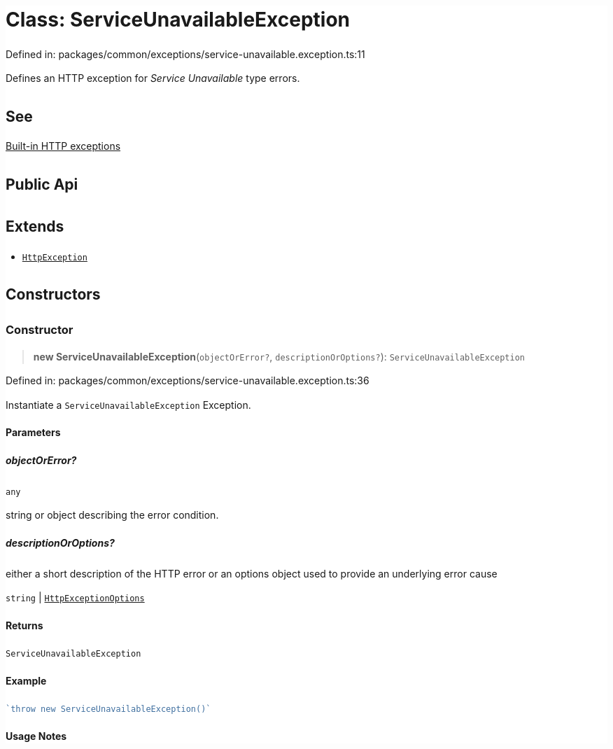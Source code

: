 # Class: ServiceUnavailableException

Defined in: packages/common/exceptions/service-unavailable.exception.ts:11

Defines an HTTP exception for *Service Unavailable* type errors.

## See

[Built-in HTTP exceptions](https://docs.nestjs.com/exception-filters#built-in-http-exceptions)

## Public Api

## Extends

- [`HttpException`](HttpException.md)

## Constructors

### Constructor

> **new ServiceUnavailableException**(`objectOrError?`, `descriptionOrOptions?`): `ServiceUnavailableException`

Defined in: packages/common/exceptions/service-unavailable.exception.ts:36

Instantiate a `ServiceUnavailableException` Exception.

#### Parameters

##### objectOrError?

`any`

string or object describing the error condition.

##### descriptionOrOptions?

either a short description of the HTTP error or an options object used to provide an underlying error cause

`string` | [`HttpExceptionOptions`](../interfaces/HttpExceptionOptions.md)

#### Returns

`ServiceUnavailableException`

#### Example

```ts
`throw new ServiceUnavailableException()`
```

#### Usage Notes
